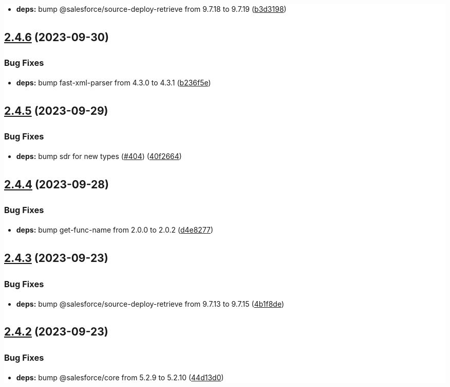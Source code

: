 * **deps:** bump @salesforce/source-deploy-retrieve from 9.7.18 to 9.7.19 ([b3d3198](https://github.com/forcedotcom/packaging/commit/b3d319815ce380758e3057b38d408ce9803b3545))



## [2.4.6](https://github.com/forcedotcom/packaging/compare/2.4.5...2.4.6) (2023-09-30)


### Bug Fixes

* **deps:** bump fast-xml-parser from 4.3.0 to 4.3.1 ([b236f5e](https://github.com/forcedotcom/packaging/commit/b236f5e9bbe77e38dd5c782c64f2614886f9b587))



## [2.4.5](https://github.com/forcedotcom/packaging/compare/2.4.4...2.4.5) (2023-09-29)


### Bug Fixes

* **deps:** bump sdr for new types ([#404](https://github.com/forcedotcom/packaging/issues/404)) ([40f2664](https://github.com/forcedotcom/packaging/commit/40f26642889d2554e2f3118ceccc0bf9b2a2c632))



## [2.4.4](https://github.com/forcedotcom/packaging/compare/2.4.3...2.4.4) (2023-09-28)


### Bug Fixes

* **deps:** bump get-func-name from 2.0.0 to 2.0.2 ([d4e8277](https://github.com/forcedotcom/packaging/commit/d4e8277259a1c60106b52b49b3f922c0aff6e5d8))



## [2.4.3](https://github.com/forcedotcom/packaging/compare/2.4.2...2.4.3) (2023-09-23)


### Bug Fixes

* **deps:** bump @salesforce/source-deploy-retrieve from 9.7.13 to 9.7.15 ([4b1f8de](https://github.com/forcedotcom/packaging/commit/4b1f8de7b490cddc579de9a394da3ca08abef69d))



## [2.4.2](https://github.com/forcedotcom/packaging/compare/2.4.1...2.4.2) (2023-09-23)


### Bug Fixes

* **deps:** bump @salesforce/core from 5.2.9 to 5.2.10 ([44d13d0](https://github.com/forcedotcom/packaging/commit/44d13d0af5cb67db09cad0cb40aaa9ec4589269d))
